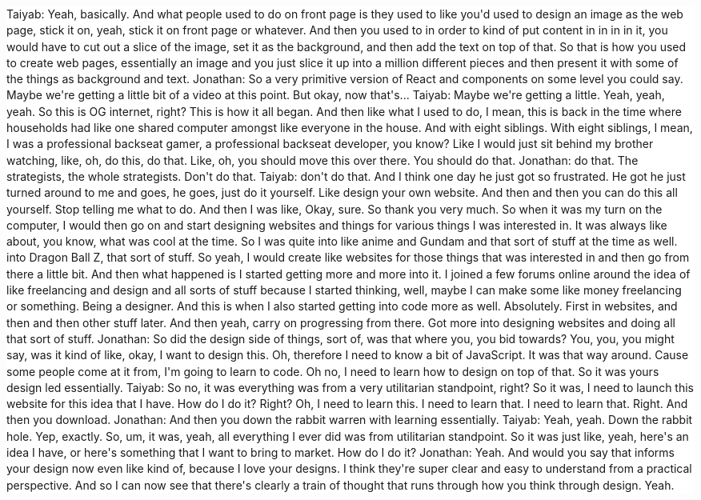 Taiyab:  Yeah, basically. And what people used to do on front page is they used to like you'd used to design an image as the web page, stick it on, yeah, stick it on front page or whatever. And then you used to in order to kind of put content in in in in it, you would have to cut out a slice of the image, set it as the background, and then add the text on top of that. So that is how you used to create web pages, essentially an image and you just slice it up into a million different pieces and then present it with some of the things as background and text.
Jonathan:  So a very primitive version of React and components on some level you could say. Maybe we're getting a little bit of a video at this point. But okay, now that's...
Taiyab:  Maybe we're getting a little. Yeah, yeah, yeah. So this is OG internet, right? This is how it all began. And then like what I used to do, I mean, this is back in the time where households had like one shared computer amongst like everyone in the house. And with eight siblings. With eight siblings, I mean, I was a professional backseat gamer, a professional backseat developer, you know? Like I would just sit behind my brother watching, like, oh, do this, do that. Like, oh, you should move this over there. You should do that.
Jonathan:  do that. The strategists, the whole strategists. Don't do that.
Taiyab:  don't do that. And I think one day he just got so frustrated. He got he just turned around to me and goes, he goes, just do it yourself. Like design your own website. And then and then you can do this all yourself. Stop telling me what to do. And then I was like, Okay, sure. So thank you very much. So when it was my turn on the computer, I would then go on and start designing websites and things for various things I was interested in. It was always like about, you know, what was cool at the time. So I was quite into like anime and Gundam and that sort of stuff at the time as well. into Dragon Ball Z, that sort of stuff. So yeah, I would create like websites for those things that was interested in and then go from there a little bit. And then what happened is I started getting more and more into it. I joined a few forums online around the idea of like freelancing and design and all sorts of stuff because I started thinking, well, maybe I can make some like money freelancing or something. Being a designer. And this is when I also started getting into code more as well. Absolutely. First in websites, and then and then other stuff later. And then yeah, carry on progressing from there. Got more into designing websites and doing all that sort of stuff.
Jonathan:  So did the design side of things, sort of, was that where you, you bid towards? You, you, you might say, was it kind of like, okay, I want to design this. Oh, therefore I need to know a bit of JavaScript. It was that way around. Cause some people come at it from, I'm going to learn to code. Oh no, I need to learn how to design on top of that. So it was yours design led essentially.
Taiyab:  So no, it was everything was from a very utilitarian standpoint, right? So it was, I need to launch this website for this idea that I have. How do I do it? Right? Oh, I need to learn this. I need to learn that. I need to learn that. Right. And then you download.
Jonathan:  And then you down the rabbit warren with learning essentially.
Taiyab:  Yeah, yeah. Down the rabbit hole. Yep, exactly. So, um, it was, yeah, all everything I ever did was from utilitarian standpoint. So it was just like, yeah, here's an idea I have, or here's something that I want to bring to market. How do I do it?
Jonathan:  Yeah. And would you say that informs your design now even like kind of, because I love your designs. I think they're super clear and easy to understand from a practical perspective. And so I can now see that there's clearly a train of thought that runs through how you think through design. Yeah.